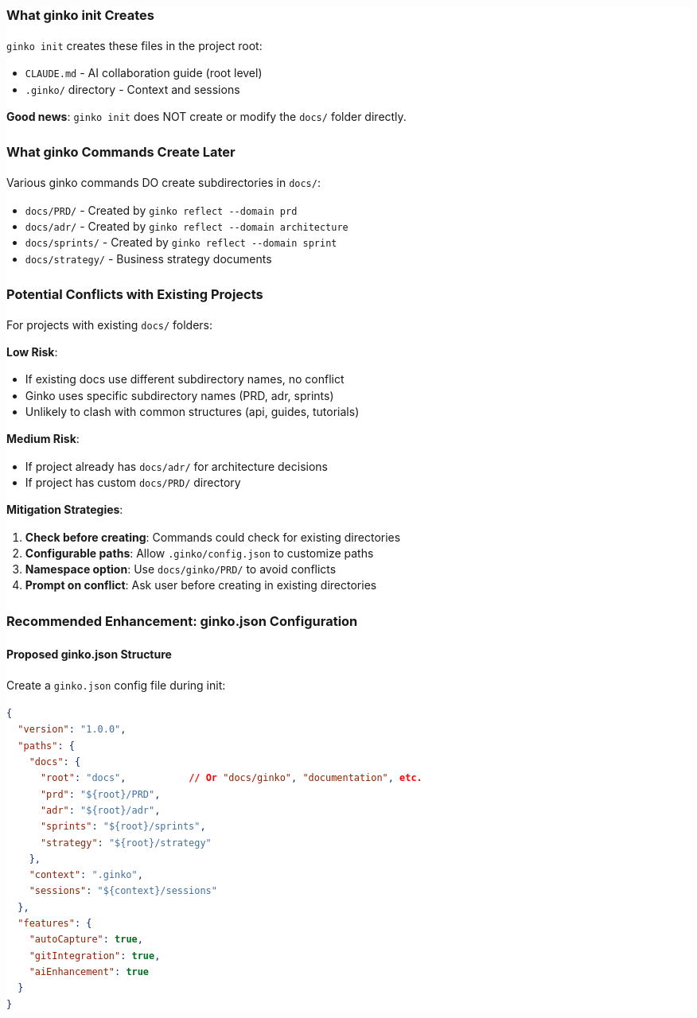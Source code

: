 ### What ginko init Creates
`ginko init` creates these files in the project root:
- `CLAUDE.md` - AI collaboration guide (root level)
- `.ginko/` directory - Context and sessions

**Good news**: `ginko init` does NOT create or modify the `docs/` folder directly.

### What ginko Commands Create Later
Various ginko commands DO create subdirectories in `docs/`:
- `docs/PRD/` - Created by `ginko reflect --domain prd`
- `docs/adr/` - Created by `ginko reflect --domain architecture`
- `docs/sprints/` - Created by `ginko reflect --domain sprint`
- `docs/strategy/` - Business strategy documents

### Potential Conflicts with Existing Projects
For projects with existing `docs/` folders:

**Low Risk**:
- If existing docs use different subdirectory names, no conflict
- Ginko uses specific subdirectory names (PRD, adr, sprints)
- Unlikely to clash with common structures (api, guides, tutorials)

**Medium Risk**:
- If project already has `docs/adr/` for architecture decisions
- If project has custom `docs/PRD/` directory

**Mitigation Strategies**:
1. **Check before creating**: Commands could check for existing directories
2. **Configurable paths**: Allow `.ginko/config.json` to customize paths
3. **Namespace option**: Use `docs/ginko/PRD/` to avoid conflicts
4. **Prompt on conflict**: Ask user before creating in existing directories

### Recommended Enhancement: ginko.json Configuration

#### Proposed ginko.json Structure
Create a `ginko.json` config file during init:
```json
{
  "version": "1.0.0",
  "paths": {
    "docs": {
      "root": "docs",           // Or "docs/ginko", "documentation", etc.
      "prd": "${root}/PRD",
      "adr": "${root}/adr",
      "sprints": "${root}/sprints",
      "strategy": "${root}/strategy"
    },
    "context": ".ginko",
    "sessions": "${context}/sessions"
  },
  "features": {
    "autoCapture": true,
    "gitIntegration": true,
    "aiEnhancement": true
  }
}
```
